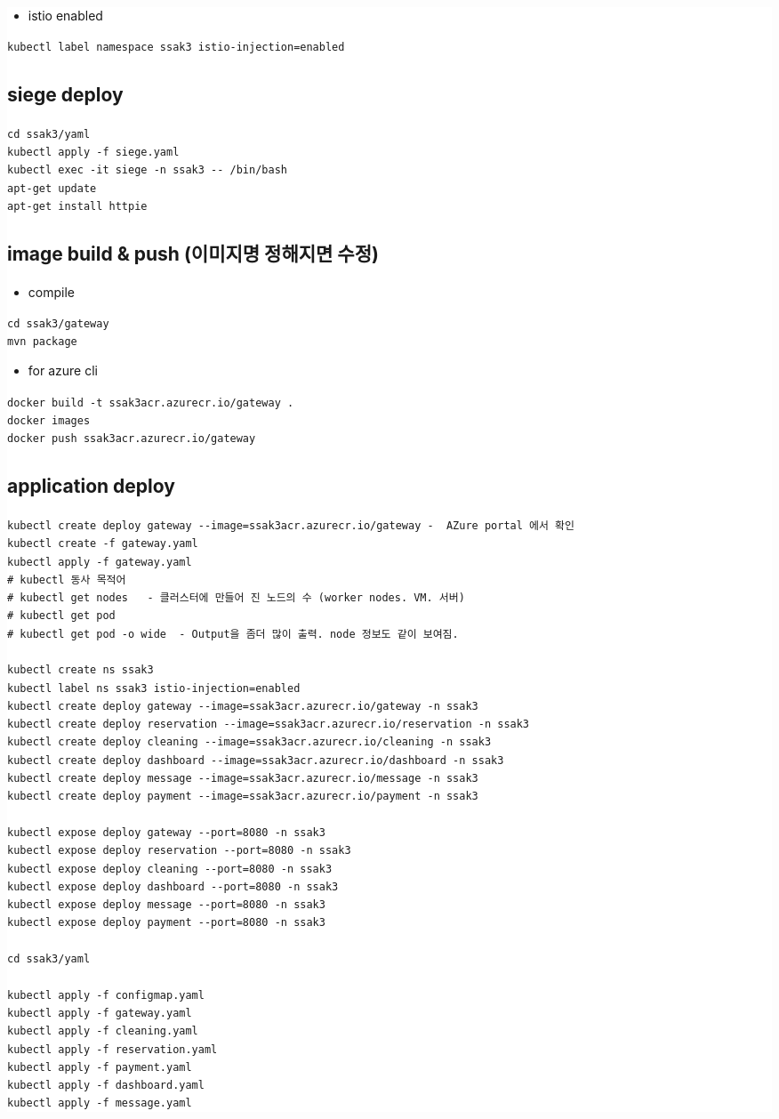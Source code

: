 - istio enabled
```console
kubectl label namespace ssak3 istio-injection=enabled
```

## siege deploy
```console
cd ssak3/yaml
kubectl apply -f siege.yaml 
kubectl exec -it siege -n ssak3 -- /bin/bash
apt-get update
apt-get install httpie
```

## image build & push (이미지명 정해지면 수정)
- compile
```console
cd ssak3/gateway
mvn package
```

- for azure cli
```console
docker build -t ssak3acr.azurecr.io/gateway .
docker images
docker push ssak3acr.azurecr.io/gateway
```

## application deploy
```console
kubectl create deploy gateway --image=ssak3acr.azurecr.io/gateway -  AZure portal 에서 확인
kubectl create -f gateway.yaml
kubectl apply -f gateway.yaml
# kubectl 동사 목적어
# kubectl get nodes   - 클러스터에 만들어 진 노드의 수 (worker nodes. VM. 서버)
# kubectl get pod
# kubectl get pod -o wide  - Output을 좀더 많이 출력. node 정보도 같이 보여짐.

kubectl create ns ssak3
kubectl label ns ssak3 istio-injection=enabled
kubectl create deploy gateway --image=ssak3acr.azurecr.io/gateway -n ssak3
kubectl create deploy reservation --image=ssak3acr.azurecr.io/reservation -n ssak3
kubectl create deploy cleaning --image=ssak3acr.azurecr.io/cleaning -n ssak3
kubectl create deploy dashboard --image=ssak3acr.azurecr.io/dashboard -n ssak3
kubectl create deploy message --image=ssak3acr.azurecr.io/message -n ssak3
kubectl create deploy payment --image=ssak3acr.azurecr.io/payment -n ssak3

kubectl expose deploy gateway --port=8080 -n ssak3
kubectl expose deploy reservation --port=8080 -n ssak3
kubectl expose deploy cleaning --port=8080 -n ssak3
kubectl expose deploy dashboard --port=8080 -n ssak3
kubectl expose deploy message --port=8080 -n ssak3
kubectl expose deploy payment --port=8080 -n ssak3

cd ssak3/yaml

kubectl apply -f configmap.yaml
kubectl apply -f gateway.yaml
kubectl apply -f cleaning.yaml
kubectl apply -f reservation.yaml
kubectl apply -f payment.yaml
kubectl apply -f dashboard.yaml
kubectl apply -f message.yaml
```
